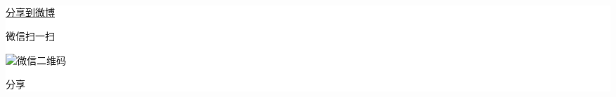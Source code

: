 [分享到微博](https://service.weibo.com/share/share.php?appkey=2775287854&title=淘宝闪购奇袭即时零售&url=https://www.woshipm.com/it/6213038.html&pic=https://image.woshipm.com/2024/09/18/6f8a296e-75a3-11ef-9237-00163e142b65.png)

微信扫一扫

![微信二维码](https://api.pwmqr.com/qrcode/create/?url=https://www.woshipm.com/it/6213038.html)

分享
